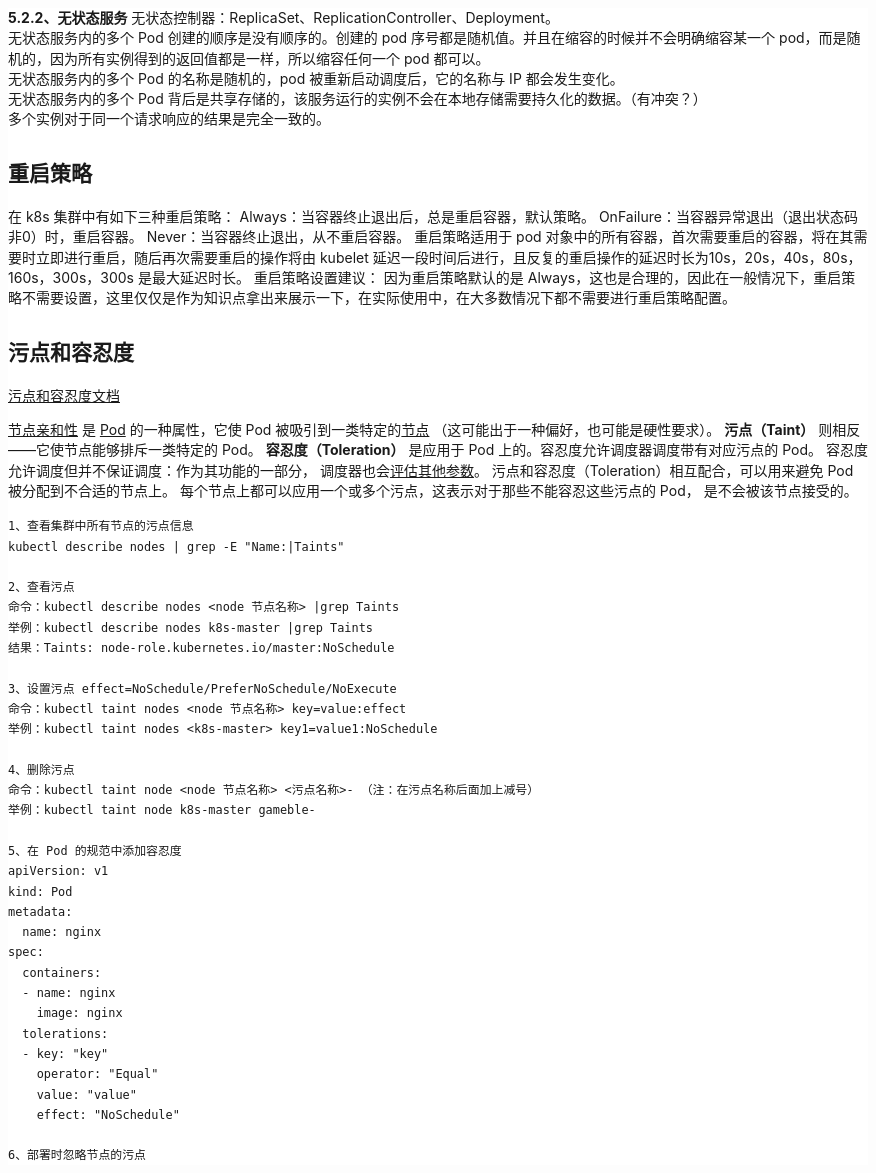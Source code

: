**5.2.2、无状态服务**
无状态控制器：ReplicaSet、ReplicationController、Deployment。  
无状态服务内的多个 Pod 创建的顺序是没有顺序的。创建的 pod 序号都是随机值。并且在缩容的时候并不会明确缩容某一个 pod，而是随机的，因为所有实例得到的返回值都是一样，所以缩容任何一个 pod 都可以。  
无状态服务内的多个 Pod 的名称是随机的，pod 被重新启动调度后，它的名称与 IP 都会发生变化。  
无状态服务内的多个 Pod 背后是共享存储的，该服务运行的实例不会在本地存储需要持久化的数据。（有冲突？）  
多个实例对于同一个请求响应的结果是完全一致的。

## 重启策略

在 k8s 集群中有如下三种重启策略：
Always：当容器终止退出后，总是重启容器，默认策略。
OnFailure：当容器异常退出（退出状态码非0）时，重启容器。
Never：当容器终止退出，从不重启容器。
重启策略适用于 pod 对象中的所有容器，首次需要重启的容器，将在其需要时立即进行重启，随后再次需要重启的操作将由 kubelet 延迟一段时间后进行，且反复的重启操作的延迟时长为10s，20s，40s，80s，160s，300s，300s 是最大延迟时长。
重启策略设置建议：
因为重启策略默认的是 Always，这也是合理的，因此在一般情况下，重启策略不需要设置，这里仅仅是作为知识点拿出来展示一下，在实际使用中，在大多数情况下都不需要进行重启策略配置。

## 污点和容忍度

[污点和容忍度文档](https://kubernetes.io/zh-cn/docs/concepts/scheduling-eviction/taint-and-toleration/)

[节点亲和性](https://kubernetes.io/zh-cn/docs/concepts/scheduling-eviction/assign-pod-node/#affinity-and-anti-affinity) 是 [Pod](https://kubernetes.io/zh-cn/docs/concepts/workloads/pods/) 的一种属性，它使 Pod 被吸引到一类特定的[节点](https://kubernetes.io/zh-cn/docs/concepts/architecture/nodes/) （这可能出于一种偏好，也可能是硬性要求）。 **污点（Taint）** 则相反——它使节点能够排斥一类特定的 Pod。
**容忍度（Toleration）** 是应用于 Pod 上的。容忍度允许调度器调度带有对应污点的 Pod。 容忍度允许调度但并不保证调度：作为其功能的一部分， 调度器也会[评估其他参数](https://kubernetes.io/zh-cn/docs/concepts/scheduling-eviction/pod-priority-preemption/)。
污点和容忍度（Toleration）相互配合，可以用来避免 Pod 被分配到不合适的节点上。 每个节点上都可以应用一个或多个污点，这表示对于那些不能容忍这些污点的 Pod， 是不会被该节点接受的。

```
1、查看集群中所有节点的污点信息
kubectl describe nodes | grep -E "Name:|Taints"

2、查看污点
命令：kubectl describe nodes <node 节点名称> |grep Taints
举例：kubectl describe nodes k8s-master |grep Taints
结果：Taints: node-role.kubernetes.io/master:NoSchedule

3、设置污点 effect=NoSchedule/PreferNoSchedule/NoExecute
命令：kubectl taint nodes <node 节点名称> key=value:effect
举例：kubectl taint nodes <k8s-master> key1=value1:NoSchedule

4、删除污点
命令：kubectl taint node <node 节点名称> <污点名称>- （注：在污点名称后面加上减号）
举例：kubectl taint node k8s-master gameble-

5、在 Pod 的规范中添加容忍度
apiVersion: v1
kind: Pod
metadata:
  name: nginx
spec:
  containers:
  - name: nginx
    image: nginx
  tolerations:
  - key: "key"
    operator: "Equal"
    value: "value"
    effect: "NoSchedule"

6、部署时忽略节点的污点
```